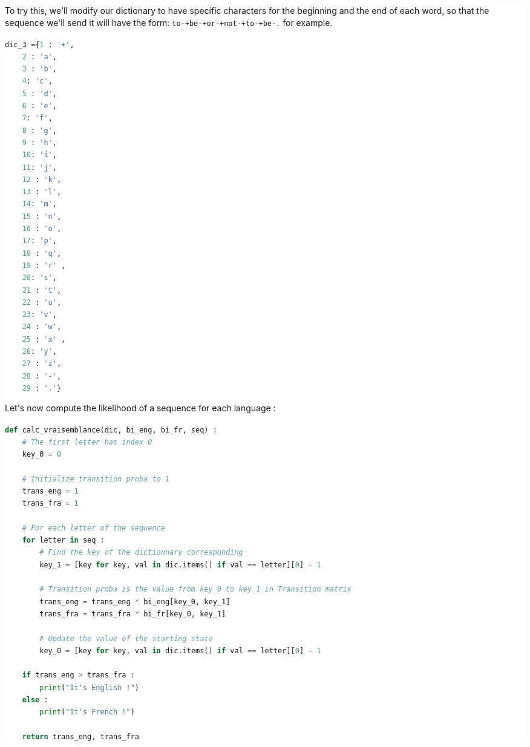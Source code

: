 To try this, we'll modify our dictionary to have specific characters for the beginning and the end of each word, so that the sequence we'll send it will have the form: `to-+be-+or-+not-+to-+be-.` for example.

```python
dic_3 ={1 : '+', 
    2 : 'a', 
    3 : 'b', 
    4: 'c', 
    5 : 'd', 
    6 : 'e', 
    7: 'f', 
    8 : 'g', 
    9 : 'h', 
    10: 'i', 
    11: 'j', 
    12 : 'k', 
    13 : 'l', 
    14: 'm', 
    15 : 'n', 
    16 : 'o', 
    17: 'p', 
    18 : 'q', 
    19 : 'r' , 
    20: 's', 
    21 : 't', 
    22 : 'u', 
    23: 'v', 
    24 : 'w', 
    25 : 'x' , 
    26: 'y', 
    27 : 'z', 
    28 : '-',
    29 : '.'}
```

Let's now compute the likelihood of a sequence for each language :

```python
def calc_vraisemblance(dic, bi_eng, bi_fr, seq) :
    # The first letter has index 0
    key_0 = 0
    
    # Initialize transition proba to 1
    trans_eng = 1
    trans_fra = 1

    # For each letter of the sequence
    for letter in seq :
        # Find the key of the dictionnary corresponding
        key_1 = [key for key, val in dic.items() if val == letter][0] - 1
        
        # Transition proba is the value from key_0 to key_1 in Transition matrix
        trans_eng = trans_eng * bi_eng[key_0, key_1]
        trans_fra = trans_fra * bi_fr[key_0, key_1]

        # Update the value of the starting state 
        key_0 = [key for key, val in dic.items() if val == letter][0] - 1

    if trans_eng > trans_fra :
        print("It's English !")
    else :
        print("It's French !")  

    return trans_eng, trans_fra
```